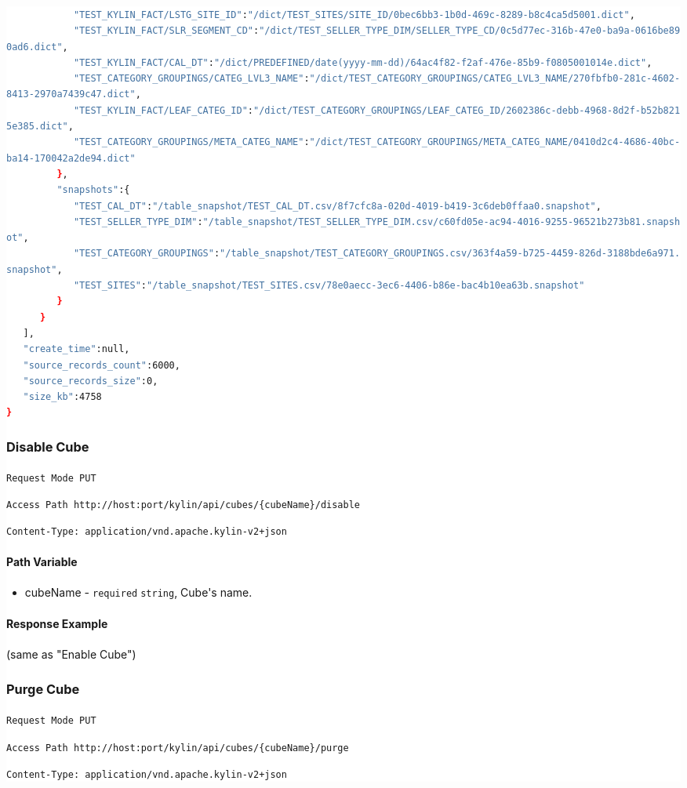 ```sh
            "TEST_KYLIN_FACT/LSTG_SITE_ID":"/dict/TEST_SITES/SITE_ID/0bec6bb3-1b0d-469c-8289-b8c4ca5d5001.dict",
            "TEST_KYLIN_FACT/SLR_SEGMENT_CD":"/dict/TEST_SELLER_TYPE_DIM/SELLER_TYPE_CD/0c5d77ec-316b-47e0-ba9a-0616be890ad6.dict",
            "TEST_KYLIN_FACT/CAL_DT":"/dict/PREDEFINED/date(yyyy-mm-dd)/64ac4f82-f2af-476e-85b9-f0805001014e.dict",
            "TEST_CATEGORY_GROUPINGS/CATEG_LVL3_NAME":"/dict/TEST_CATEGORY_GROUPINGS/CATEG_LVL3_NAME/270fbfb0-281c-4602-8413-2970a7439c47.dict",
            "TEST_KYLIN_FACT/LEAF_CATEG_ID":"/dict/TEST_CATEGORY_GROUPINGS/LEAF_CATEG_ID/2602386c-debb-4968-8d2f-b52b8215e385.dict",
            "TEST_CATEGORY_GROUPINGS/META_CATEG_NAME":"/dict/TEST_CATEGORY_GROUPINGS/META_CATEG_NAME/0410d2c4-4686-40bc-ba14-170042a2de94.dict"
         },
         "snapshots":{  
            "TEST_CAL_DT":"/table_snapshot/TEST_CAL_DT.csv/8f7cfc8a-020d-4019-b419-3c6deb0ffaa0.snapshot",
            "TEST_SELLER_TYPE_DIM":"/table_snapshot/TEST_SELLER_TYPE_DIM.csv/c60fd05e-ac94-4016-9255-96521b273b81.snapshot",
            "TEST_CATEGORY_GROUPINGS":"/table_snapshot/TEST_CATEGORY_GROUPINGS.csv/363f4a59-b725-4459-826d-3188bde6a971.snapshot",
            "TEST_SITES":"/table_snapshot/TEST_SITES.csv/78e0aecc-3ec6-4406-b86e-bac4b10ea63b.snapshot"
         }
      }
   ],
   "create_time":null,
   "source_records_count":6000,
   "source_records_size":0,
   "size_kb":4758
}
```

### Disable Cube
`Request Mode PUT`

`Access Path http://host:port/kylin/api/cubes/{cubeName}/disable`

`Content-Type: application/vnd.apache.kylin-v2+json`

#### Path Variable
* cubeName - `required` `string`, Cube's name.

#### Response Example
(same as "Enable Cube")

### Purge Cube
`Request Mode PUT`

`Access Path http://host:port/kylin/api/cubes/{cubeName}/purge`

`Content-Type: application/vnd.apache.kylin-v2+json`
